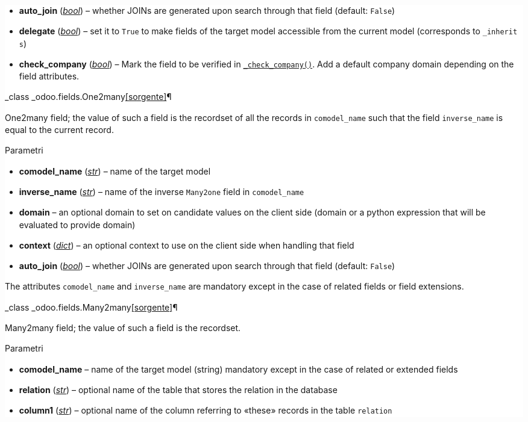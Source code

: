  * **auto_join** ([_bool_](https://docs.python.org/3/library/functions.html#bool "\(in Python v3.13\)")) – whether JOINs are generated upon search through that field (default: `False`)

  * **delegate** ([_bool_](https://docs.python.org/3/library/functions.html#bool "\(in Python v3.13\)")) – set it to `True` to make fields of the target model accessible from the current model (corresponds to `_inherits`)

  * **check_company** ([_bool_](https://docs.python.org/3/library/functions.html#bool "\(in Python v3.13\)")) – Mark the field to be verified in [`_check_company()`](../../howtos/company.html#odoo.models.Model._check_company "odoo.models.Model._check_company"). Add a default company domain depending on the field attributes.




_class _odoo.fields.One2many[[sorgente]](https://github.com/odoo/odoo/blob/17.0/odoo/fields.py#L4387)¶
    

One2many field; the value of such a field is the recordset of all the records in `comodel_name` such that the field `inverse_name` is equal to the current record.

Parametri
    

  * **comodel_name** ([_str_](https://docs.python.org/3/library/stdtypes.html#str "\(in Python v3.13\)")) – name of the target model

  * **inverse_name** ([_str_](https://docs.python.org/3/library/stdtypes.html#str "\(in Python v3.13\)")) – name of the inverse `Many2one` field in `comodel_name`

  * **domain** – an optional domain to set on candidate values on the client side (domain or a python expression that will be evaluated to provide domain)

  * **context** ([_dict_](https://docs.python.org/3/library/stdtypes.html#dict "\(in Python v3.13\)")) – an optional context to use on the client side when handling that field

  * **auto_join** ([_bool_](https://docs.python.org/3/library/functions.html#bool "\(in Python v3.13\)")) – whether JOINs are generated upon search through that field (default: `False`)




The attributes `comodel_name` and `inverse_name` are mandatory except in the case of related fields or field extensions.

_class _odoo.fields.Many2many[[sorgente]](https://github.com/odoo/odoo/blob/17.0/odoo/fields.py#L4676)¶
    

Many2many field; the value of such a field is the recordset.

Parametri
    

  * **comodel_name** – name of the target model (string) mandatory except in the case of related or extended fields

  * **relation** ([_str_](https://docs.python.org/3/library/stdtypes.html#str "\(in Python v3.13\)")) – optional name of the table that stores the relation in the database

  * **column1** ([_str_](https://docs.python.org/3/library/stdtypes.html#str "\(in Python v3.13\)")) – optional name of the column referring to «these» records in the table `relation`
